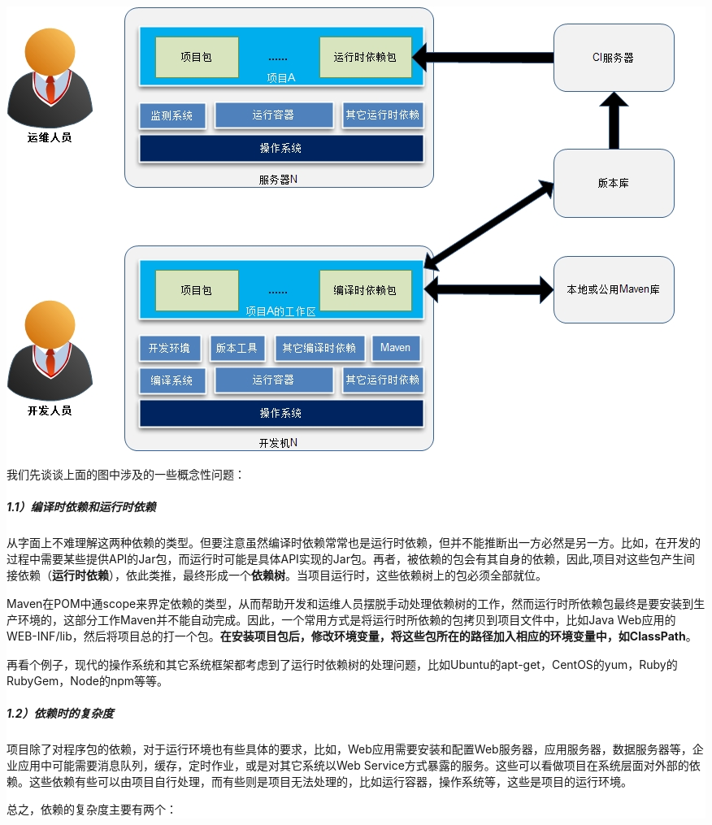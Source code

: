 [![](/assets/images/coolshell.cn/wp-content/uploads/2012/06/response.jpg)](https://coolshell.cn/?attachment_id=7708)


我们先谈谈上面的图中涉及的一些概念性问题：


##### **1.1）编译时依赖**和**运行时依赖**


从字面上不难理解这两种依赖的类型。但要注意虽然编译时依赖常常也是运行时依赖，但并不能推断出一方必然是另一方。比如，在开发的过程中需要某些提供API的Jar包，而运行时可能是具体API实现的Jar包。再者，被依赖的包会有其自身的依赖，因此,项目对这些包产生间接依赖（**运行时依赖**），依此类推，最终形成一个**依赖树**。当项目运行时，这些依赖树上的包必须全部就位。


Maven在POM中通scope来界定依赖的类型，从而帮助开发和运维人员摆脱手动处理依赖树的工作，然而运行时所依赖包最终是要安装到生产环境的，这部分工作Maven并不能自动完成。因此，一个常用方式是将运行时所依赖的包拷贝到项目文件中，比如Java Web应用的WEB-INF/lib，然后将项目总的打一个包。**在安装项目包后，修改环境变量，将这些包所在的路径加入相应的环境变量中，如ClassPath**。


再看个例子，现代的操作系统和其它系统框架都考虑到了运行时依赖树的处理问题，比如Ubuntu的apt-get，CentOS的yum，Ruby的RubyGem，Node的npm等等。


##### 1.2）依赖时的复杂度


项目除了对程序包的依赖，对于运行环境也有些具体的要求，比如，Web应用需要安装和配置Web服务器，应用服务器，数据服务器等，企业应用中可能需要消息队列，缓存，定时作业，或是对其它系统以Web Service方式暴露的服务。这些可以看做项目在系统层面对外部的依赖。这些依赖有些可以由项目自行处理，而有些则是项目无法处理的，比如运行容器，操作系统等，这些是项目的运行环境。


总之，依赖的复杂度主要有两个：
